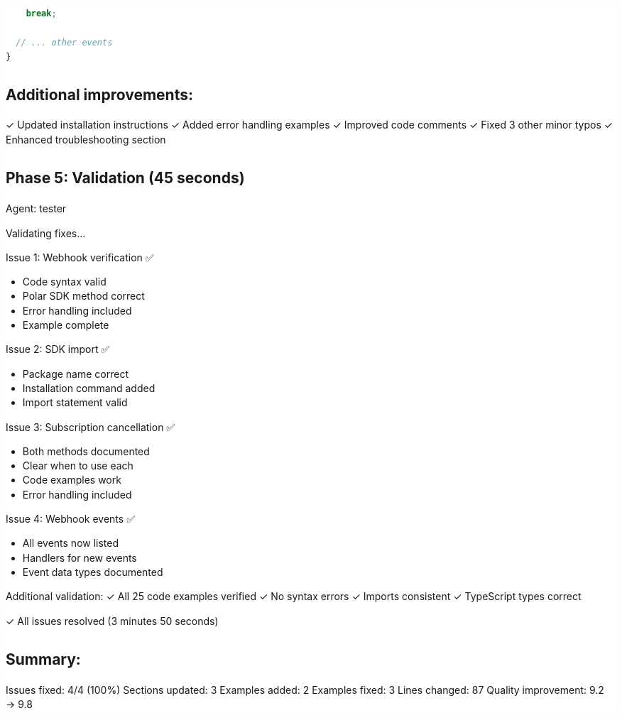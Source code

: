 ```typescript
    break;

  // ... other events
}
```

Additional improvements:
---
✓ Updated installation instructions
✓ Added error handling examples
✓ Improved code comments
✓ Fixed 3 other minor typos
✓ Enhanced troubleshooting section

Phase 5: Validation (45 seconds)
---
Agent: tester

Validating fixes...

Issue 1: Webhook verification ✅
- Code syntax valid
- Polar SDK method correct
- Error handling included
- Example complete

Issue 2: SDK import ✅
- Package name correct
- Installation command added
- Import statement valid

Issue 3: Subscription cancellation ✅
- Both methods documented
- Clear when to use each
- Code examples work
- Error handling included

Issue 4: Webhook events ✅
- All events now listed
- Handlers for new events
- Event data types documented

Additional validation:
✓ All 25 code examples verified
✓ No syntax errors
✓ Imports consistent
✓ TypeScript types correct

✓ All issues resolved (3 minutes 50 seconds)

Summary:
---
Issues fixed: 4/4 (100%)
Sections updated: 3
Examples added: 2
Examples fixed: 3
Lines changed: 87
Quality improvement: 9.2 → 9.8
